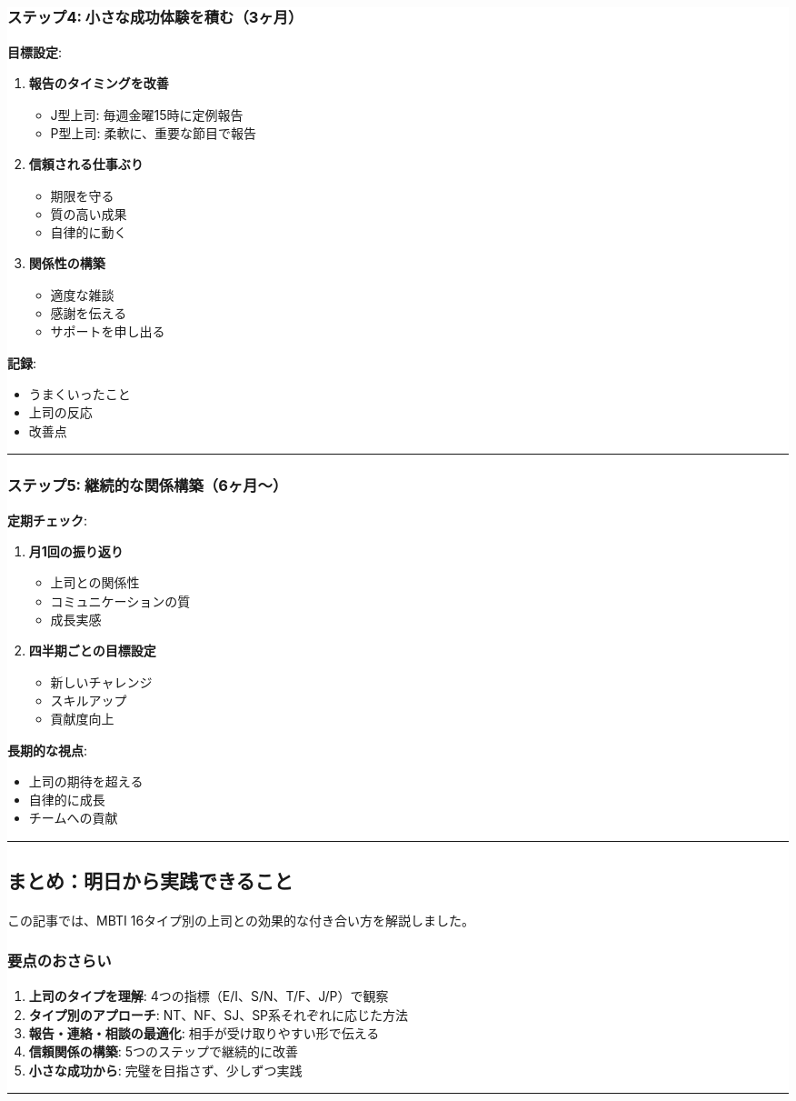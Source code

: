 
### ステップ4: 小さな成功体験を積む（3ヶ月）

**目標設定**:

1. **報告のタイミングを改善**
   - J型上司: 毎週金曜15時に定例報告
   - P型上司: 柔軟に、重要な節目で報告

2. **信頼される仕事ぶり**
   - 期限を守る
   - 質の高い成果
   - 自律的に動く

3. **関係性の構築**
   - 適度な雑談
   - 感謝を伝える
   - サポートを申し出る

**記録**:
- うまくいったこと
- 上司の反応
- 改善点

---

### ステップ5: 継続的な関係構築（6ヶ月〜）

**定期チェック**:

1. **月1回の振り返り**
   - 上司との関係性
   - コミュニケーションの質
   - 成長実感

2. **四半期ごとの目標設定**
   - 新しいチャレンジ
   - スキルアップ
   - 貢献度向上

**長期的な視点**:
- 上司の期待を超える
- 自律的に成長
- チームへの貢献

---

<h2 id="section8">まとめ：明日から実践できること</h2>

この記事では、MBTI 16タイプ別の上司との効果的な付き合い方を解説しました。

### 要点のおさらい

1. **上司のタイプを理解**: 4つの指標（E/I、S/N、T/F、J/P）で観察
2. **タイプ別のアプローチ**: NT、NF、SJ、SP系それぞれに応じた方法
3. **報告・連絡・相談の最適化**: 相手が受け取りやすい形で伝える
4. **信頼関係の構築**: 5つのステップで継続的に改善
5. **小さな成功から**: 完璧を目指さず、少しずつ実践

---